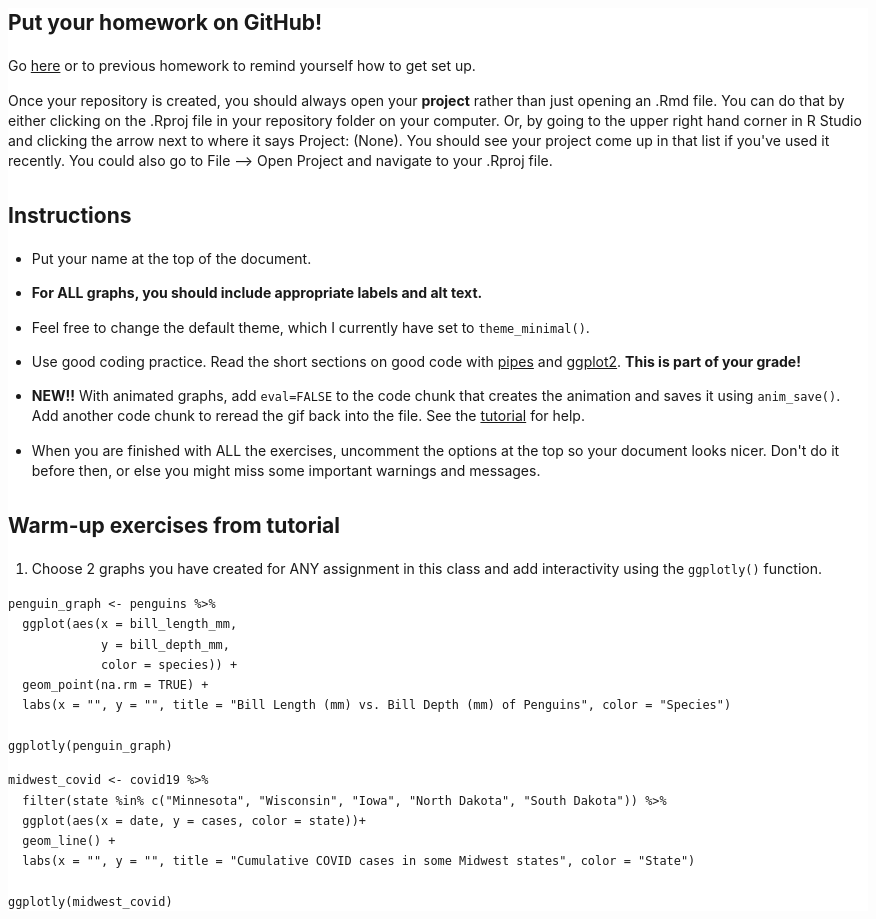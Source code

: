 ```{r data}
```

## Put your homework on GitHub!

Go [here](https://github.com/llendway/github_for_collaboration/blob/master/github_for_collaboration.md) or to previous homework to remind yourself how to get set up. 

Once your repository is created, you should always open your **project** rather than just opening an .Rmd file. You can do that by either clicking on the .Rproj file in your repository folder on your computer. Or, by going to the upper right hand corner in R Studio and clicking the arrow next to where it says Project: (None). You should see your project come up in that list if you've used it recently. You could also go to File --> Open Project and navigate to your .Rproj file. 

## Instructions

* Put your name at the top of the document. 

* **For ALL graphs, you should include appropriate labels and alt text.** 

* Feel free to change the default theme, which I currently have set to `theme_minimal()`. 

* Use good coding practice. Read the short sections on good code with [pipes](https://style.tidyverse.org/pipes.html) and [ggplot2](https://style.tidyverse.org/ggplot2.html). **This is part of your grade!**

* **NEW!!** With animated graphs, add `eval=FALSE` to the code chunk that creates the animation and saves it using `anim_save()`. Add another code chunk to reread the gif back into the file. See the [tutorial](https://animation-and-interactivity-in-r.netlify.app/) for help. 

* When you are finished with ALL the exercises, uncomment the options at the top so your document looks nicer. Don't do it before then, or else you might miss some important warnings and messages.

## Warm-up exercises from tutorial

  1. Choose 2 graphs you have created for ANY assignment in this class and add interactivity using the `ggplotly()` function.
```{r, fig.alt= "A scatterplot of the bill length and bill depth of certain species of penguins with different colors for each species."}
penguin_graph <- penguins %>%
  ggplot(aes(x = bill_length_mm,
             y = bill_depth_mm, 
             color = species)) + 
  geom_point(na.rm = TRUE) +
  labs(x = "", y = "", title = "Bill Length (mm) vs. Bill Depth (mm) of Penguins", color = "Species")

ggplotly(penguin_graph)
```
  
```{r, fig.alt="A line graph showing the cumulative number of COVID-19 cases in Iowa, Minnesota, North and South Dakota, and Wisconsin with separate lines for each state."}
midwest_covid <- covid19 %>% 
  filter(state %in% c("Minnesota", "Wisconsin", "Iowa", "North Dakota", "South Dakota")) %>%
  ggplot(aes(x = date, y = cases, color = state))+
  geom_line() +
  labs(x = "", y = "", title = "Cumulative COVID cases in some Midwest states", color = "State")

ggplotly(midwest_covid)
```
